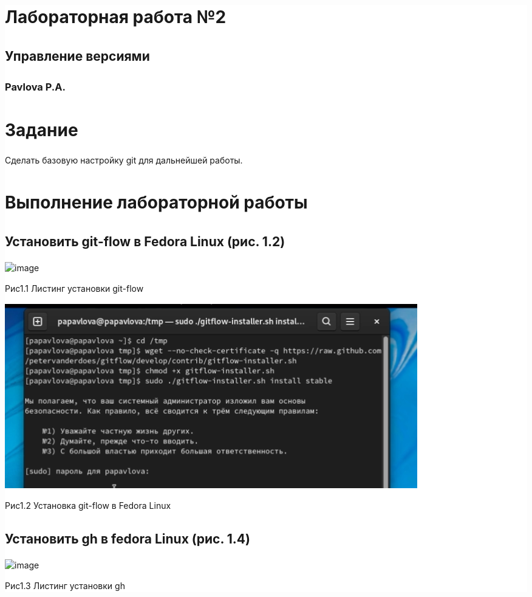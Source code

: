 # Лабораторная работа №2

## Управление версиями

### Pavlova P.A.

# Задание

Сделать базовую настройку git для дальнейшей работы.

# Выполнение лабораторной работы

## Установить git-flow в Fedora Linux (рис. 1.2)

![image](image2/1.png)

Рис1.1 Листинг установки git-flow

![image](image/1.png)

Рис1.2 Установка git-flow в Fedora Linux

## Установить gh в fedora Linux (рис. 1.4)

![image](image2/2.png)

Рис1.3 Листинг установки gh
